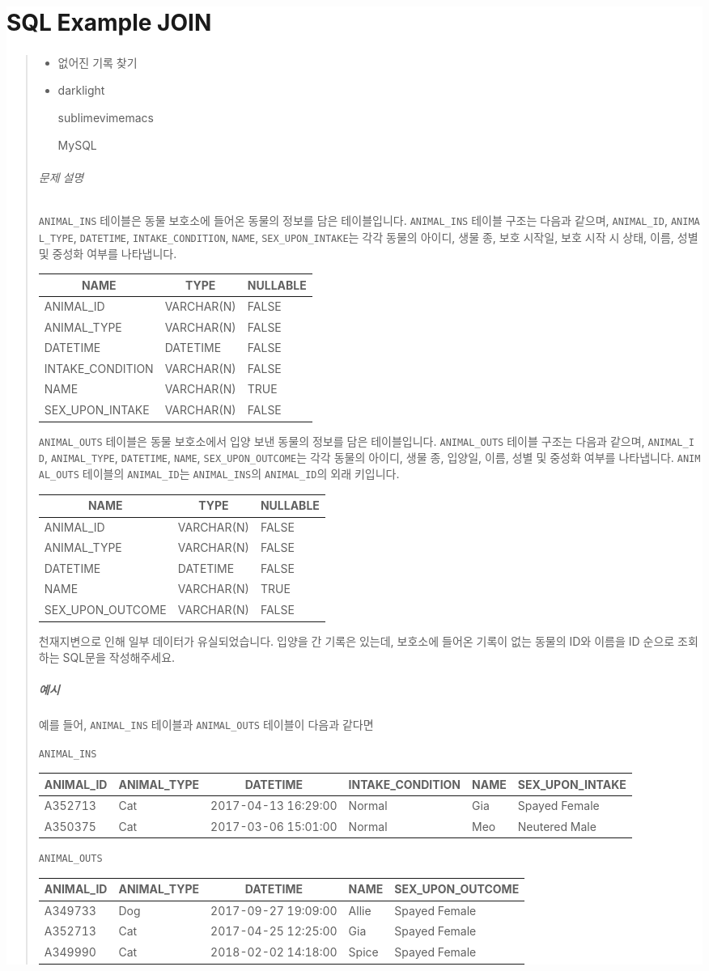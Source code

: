 # SQL Example JOIN

> - 없어진 기록 찾기
>
> - darklight
>
>   sublimevimemacs
>
>   MySQL 
>
> ###### 문제 설명
>
> `ANIMAL_INS` 테이블은 동물 보호소에 들어온 동물의 정보를 담은 테이블입니다. `ANIMAL_INS` 테이블 구조는 다음과 같으며, `ANIMAL_ID`, `ANIMAL_TYPE`, `DATETIME`, `INTAKE_CONDITION`, `NAME`, `SEX_UPON_INTAKE`는 각각 동물의 아이디, 생물 종, 보호 시작일, 보호 시작 시 상태, 이름, 성별 및 중성화 여부를 나타냅니다.
>
> | NAME             | TYPE       | NULLABLE |
> | ---------------- | ---------- | -------- |
> | ANIMAL_ID        | VARCHAR(N) | FALSE    |
> | ANIMAL_TYPE      | VARCHAR(N) | FALSE    |
> | DATETIME         | DATETIME   | FALSE    |
> | INTAKE_CONDITION | VARCHAR(N) | FALSE    |
> | NAME             | VARCHAR(N) | TRUE     |
> | SEX_UPON_INTAKE  | VARCHAR(N) | FALSE    |
>
> `ANIMAL_OUTS` 테이블은 동물 보호소에서 입양 보낸 동물의 정보를 담은 테이블입니다. `ANIMAL_OUTS` 테이블 구조는 다음과 같으며, `ANIMAL_ID`, `ANIMAL_TYPE`, `DATETIME`, `NAME`, `SEX_UPON_OUTCOME`는 각각 동물의 아이디, 생물 종, 입양일, 이름, 성별 및 중성화 여부를 나타냅니다. `ANIMAL_OUTS` 테이블의 `ANIMAL_ID`는 `ANIMAL_INS`의 `ANIMAL_ID`의 외래 키입니다.
>
> | NAME             | TYPE       | NULLABLE |
> | ---------------- | ---------- | -------- |
> | ANIMAL_ID        | VARCHAR(N) | FALSE    |
> | ANIMAL_TYPE      | VARCHAR(N) | FALSE    |
> | DATETIME         | DATETIME   | FALSE    |
> | NAME             | VARCHAR(N) | TRUE     |
> | SEX_UPON_OUTCOME | VARCHAR(N) | FALSE    |
>
> 천재지변으로 인해 일부 데이터가 유실되었습니다. 입양을 간 기록은 있는데, 보호소에 들어온 기록이 없는 동물의 ID와 이름을 ID 순으로 조회하는 SQL문을 작성해주세요.
>
> ##### 예시
>
> 예를 들어, `ANIMAL_INS` 테이블과 `ANIMAL_OUTS` 테이블이 다음과 같다면
>
> ```
> ANIMAL_INS
> ```
>
> | ANIMAL_ID | ANIMAL_TYPE | DATETIME            | INTAKE_CONDITION | NAME | SEX_UPON_INTAKE |
> | --------- | ----------- | ------------------- | ---------------- | ---- | --------------- |
> | A352713   | Cat         | 2017-04-13 16:29:00 | Normal           | Gia  | Spayed Female   |
> | A350375   | Cat         | 2017-03-06 15:01:00 | Normal           | Meo  | Neutered Male   |
>
> ```
> ANIMAL_OUTS
> ```
>
> | ANIMAL_ID | ANIMAL_TYPE | DATETIME            | NAME  | SEX_UPON_OUTCOME |
> | --------- | ----------- | ------------------- | ----- | ---------------- |
> | A349733   | Dog         | 2017-09-27 19:09:00 | Allie | Spayed Female    |
> | A352713   | Cat         | 2017-04-25 12:25:00 | Gia   | Spayed Female    |
> | A349990   | Cat         | 2018-02-02 14:18:00 | Spice | Spayed Female    |
>